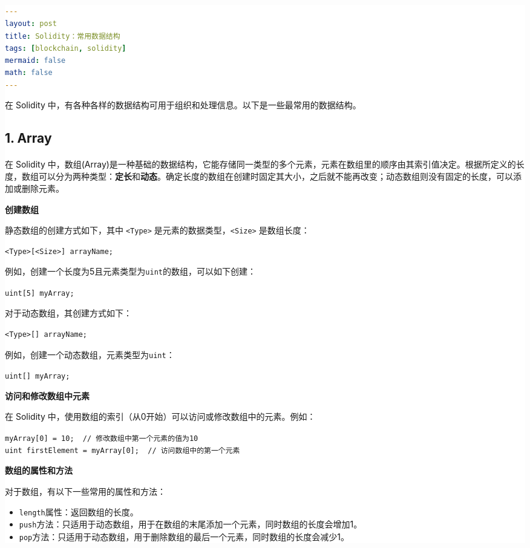 ```yaml
---
layout: post
title: Solidity：常用数据结构
tags: [blockchain, solidity]
mermaid: false
math: false
---  
```


在 Solidity 中，有各种各样的数据结构可用于组织和处理信息。以下是一些最常用的数据结构。  

## 1. Array

在 Solidity 中，数组(Array)是一种基础的数据结构，它能存储同一类型的多个元素，元素在数组里的顺序由其索引值决定。根据所定义的长度，数组可以分为两种类型：**定长**和**动态**。确定长度的数组在创建时固定其大小，之后就不能再改变；动态数组则没有固定的长度，可以添加或删除元素。

**创建数组**

静态数组的创建方式如下，其中 `<Type>` 是元素的数据类型，`<Size>` 是数组长度：

``` solidity
<Type>[<Size>] arrayName;
```

例如，创建一个长度为5且元素类型为`uint`的数组，可以如下创建：

``` solidity
uint[5] myArray;
```

对于动态数组，其创建方式如下：

``` solidity
<Type>[] arrayName;
```

例如，创建一个动态数组，元素类型为`uint`：

``` solidity
uint[] myArray;
```

**访问和修改数组中元素**

在 Solidity 中，使用数组的索引（从0开始）可以访问或修改数组中的元素。例如：

``` solidity
myArray[0] = 10;  // 修改数组中第一个元素的值为10
uint firstElement = myArray[0];  // 访问数组中的第一个元素
```

**数组的属性和方法**

对于数组，有以下一些常用的属性和方法：

- `length`属性：返回数组的长度。
- `push`方法：只适用于动态数组，用于在数组的末尾添加一个元素，同时数组的长度会增加1。
- `pop`方法：只适用于动态数组，用于删除数组的最后一个元素，同时数组的长度会减少1。
